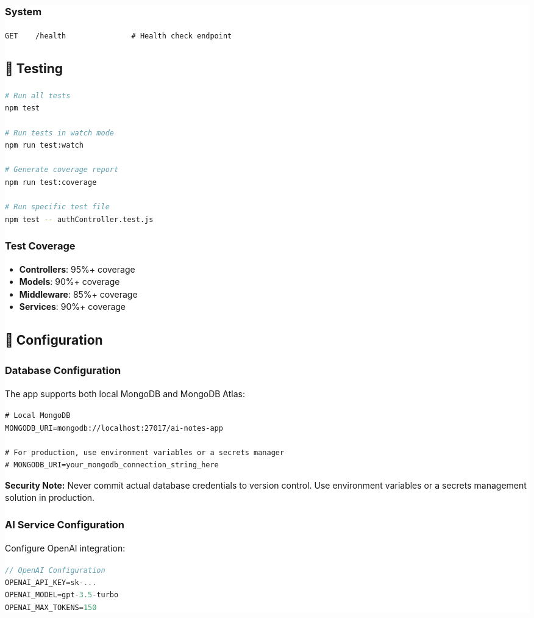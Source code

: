 ### System
```
GET    /health               # Health check endpoint
```

## 🧪 Testing

```bash
# Run all tests
npm test

# Run tests in watch mode
npm run test:watch

# Generate coverage report
npm run test:coverage

# Run specific test file
npm test -- authController.test.js
```

### Test Coverage
- **Controllers**: 95%+ coverage
- **Models**: 90%+ coverage
- **Middleware**: 85%+ coverage
- **Services**: 90%+ coverage

## 🔧 Configuration

### Database Configuration
The app supports both local MongoDB and MongoDB Atlas:

```env
# Local MongoDB
MONGODB_URI=mongodb://localhost:27017/ai-notes-app

# For production, use environment variables or a secrets manager
# MONGODB_URI=your_mongodb_connection_string_here
```

**Security Note:** Never commit actual database credentials to version control. Use environment variables or a secrets management solution in production.

### AI Service Configuration
Configure OpenAI integration:

```javascript
// OpenAI Configuration
OPENAI_API_KEY=sk-...
OPENAI_MODEL=gpt-3.5-turbo
OPENAI_MAX_TOKENS=150
```
